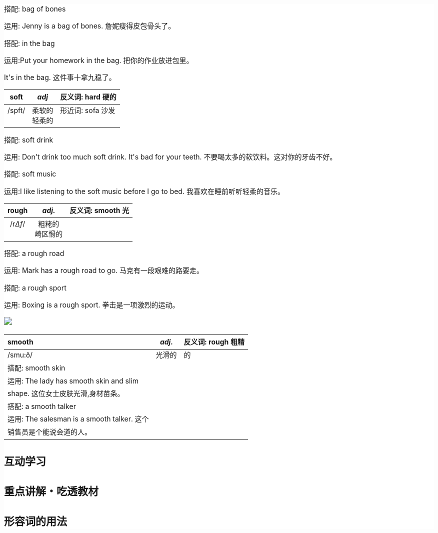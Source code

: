 搭配: bag of bones

运用: Jenny is a bag of bones. 詹妮瘦得皮包骨头了。

搭配: in the bag

运用:Put your homework in the bag. 把你的作业放进包里。

It's in the bag. 这件事十拿九稳了。

| soft | $a d j$ | 反义词: hard 硬的 |
| :---: | :---: | :--- |
| $/ \mathrm{spft} /$ | 柔软的 <br> 轻柔的 | 形近词: sofa 沙发 |

搭配: soft drink

运用: Don't drink too much soft drink. It's bad for your teeth. 不要喝太多的软饮料。这对你的牙齿不好。

搭配: soft music

运用:I like listening to the soft music before I go to bed. 我喜欢在睡前听听轻柔的音乐。

| rough | $a d j$. | 反义词: smooth 光 |
| :---: | :---: | :--- |
| $/ \mathrm{r} \Delta f /$ | 粗粩的 <br> 崎区愲的 |  |

搭配: a rough road

运用: Mark has a rough road to go. 马克有一段艰难的路要走。

搭配: a rough sport

运用: Boxing is a rough sport. 拳击是一项激烈的运动。

![](https://cdn.mathpix.com/cropped/2024_04_30_b2ff3631bc037992afbbg-015.jpg?height=518&width=679&top_left_y=178&top_left_x=829)

| smooth | $a d j$. | 反义词: rough 粗精 |
| :--- | :---: | :--- |
| /smu:ð/ | 光滑的 | 的 |
| 搭配: smooth skin |  |  |
| 运用: The lady has smooth skin and slim |  |  |
| shape. 这位女士皮肤光滑,身材苗条。 |  |  |
| 搭配: a smooth talker |  |  |
| 运用: The salesman is a smooth talker. 这个 |  |  |
| 销售员是个能说会道的人。 |  |  |

## 互动学习

## 重点讲解・吃透教材

## 形容词的用法
